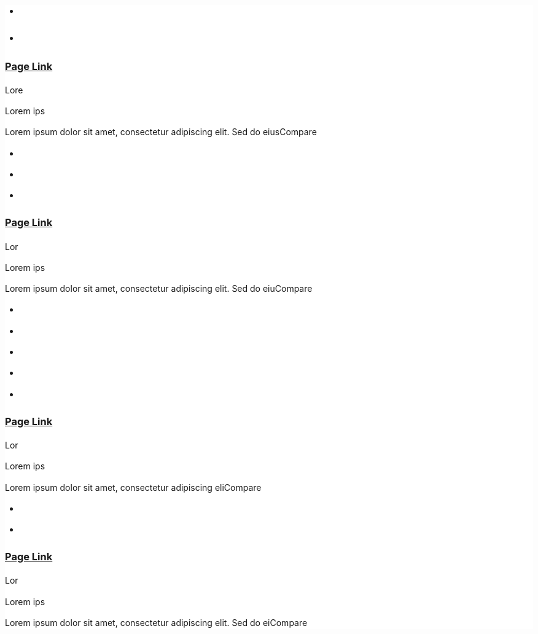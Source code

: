 *   [](/placeholder-page)

*   [](/placeholder-page)

### [Page Link](/placeholder-page)

Lore

Lorem ips

Lorem ipsum dolor sit amet, consectetur adipiscing elit. Sed do eiusCompare

[](/placeholder-page)

*   [](/placeholder-page)

*   [](/placeholder-page)

*   [](/placeholder-page)

### [Page Link](/placeholder-page)

Lor

Lorem ips

Lorem ipsum dolor sit amet, consectetur adipiscing elit. Sed do eiuCompare

[](/placeholder-page)

*   [](/placeholder-page)

*   [](/placeholder-page)

*   [](/placeholder-page)

*   [](/placeholder-page)

*   [](/placeholder-page)

### [Page Link](/placeholder-page)

Lor

Lorem ips

Lorem ipsum dolor sit amet, consectetur adipiscing eliCompare

[](/placeholder-page)

*   [](/placeholder-page)

*   [](/placeholder-page)

### [Page Link](/placeholder-page)

Lor

Lorem ips

Lorem ipsum dolor sit amet, consectetur adipiscing elit. Sed do eiCompare
